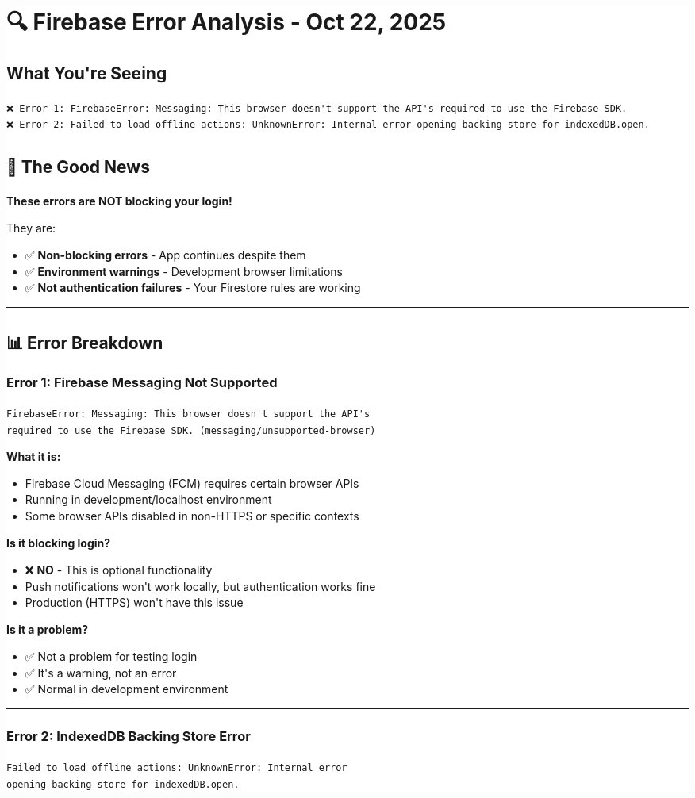# 🔍 Firebase Error Analysis - Oct 22, 2025

## What You're Seeing

```
❌ Error 1: FirebaseError: Messaging: This browser doesn't support the API's required to use the Firebase SDK.
❌ Error 2: Failed to load offline actions: UnknownError: Internal error opening backing store for indexedDB.open.
```

## 🎯 The Good News

**These errors are NOT blocking your login!** 

They are:
- ✅ **Non-blocking errors** - App continues despite them
- ✅ **Environment warnings** - Development browser limitations
- ✅ **Not authentication failures** - Your Firestore rules are working

---

## 📊 Error Breakdown

### Error 1: Firebase Messaging Not Supported

```
FirebaseError: Messaging: This browser doesn't support the API's 
required to use the Firebase SDK. (messaging/unsupported-browser)
```

**What it is:**
- Firebase Cloud Messaging (FCM) requires certain browser APIs
- Running in development/localhost environment
- Some browser APIs disabled in non-HTTPS or specific contexts

**Is it blocking login?**
- ❌ **NO** - This is optional functionality
- Push notifications won't work locally, but authentication works fine
- Production (HTTPS) won't have this issue

**Is it a problem?**
- ✅ Not a problem for testing login
- ✅ It's a warning, not an error
- ✅ Normal in development environment

---

### Error 2: IndexedDB Backing Store Error

```
Failed to load offline actions: UnknownError: Internal error 
opening backing store for indexedDB.open.
```
